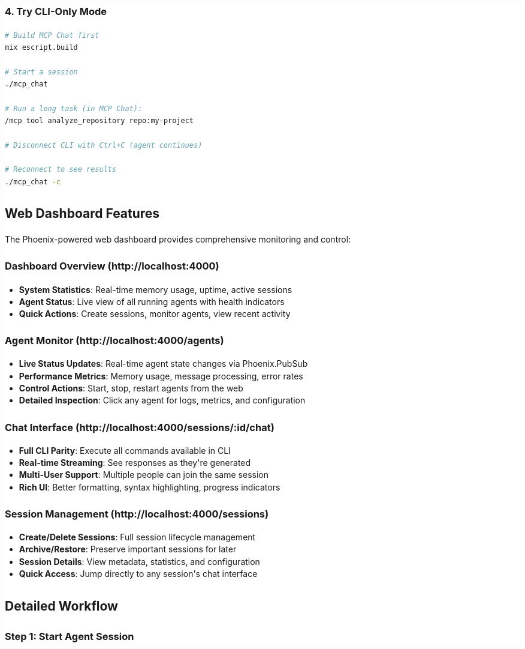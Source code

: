 ### 4. Try CLI-Only Mode

```bash
# Build MCP Chat first
mix escript.build

# Start a session
./mcp_chat

# Run a long task (in MCP Chat):
/mcp tool analyze_repository repo:my-project

# Disconnect CLI with Ctrl+C (agent continues)

# Reconnect to see results
./mcp_chat -c
```

## Web Dashboard Features

The Phoenix-powered web dashboard provides comprehensive monitoring and control:

### Dashboard Overview (http://localhost:4000)
- **System Statistics**: Real-time memory usage, uptime, active sessions
- **Agent Status**: Live view of all running agents with health indicators
- **Quick Actions**: Create sessions, monitor agents, view recent activity

### Agent Monitor (http://localhost:4000/agents)
- **Live Status Updates**: Real-time agent state changes via Phoenix.PubSub
- **Performance Metrics**: Memory usage, message processing, error rates
- **Control Actions**: Start, stop, restart agents from the web
- **Detailed Inspection**: Click any agent for logs, metrics, and configuration

### Chat Interface (http://localhost:4000/sessions/:id/chat)
- **Full CLI Parity**: Execute all commands available in CLI
- **Real-time Streaming**: See responses as they're generated
- **Multi-User Support**: Multiple people can join the same session
- **Rich UI**: Better formatting, syntax highlighting, progress indicators

### Session Management (http://localhost:4000/sessions)
- **Create/Delete Sessions**: Full session lifecycle management
- **Archive/Restore**: Preserve important sessions for later
- **Session Details**: View metadata, statistics, and configuration
- **Quick Access**: Jump directly to any session's chat interface

## Detailed Workflow

### Step 1: Start Agent Session
